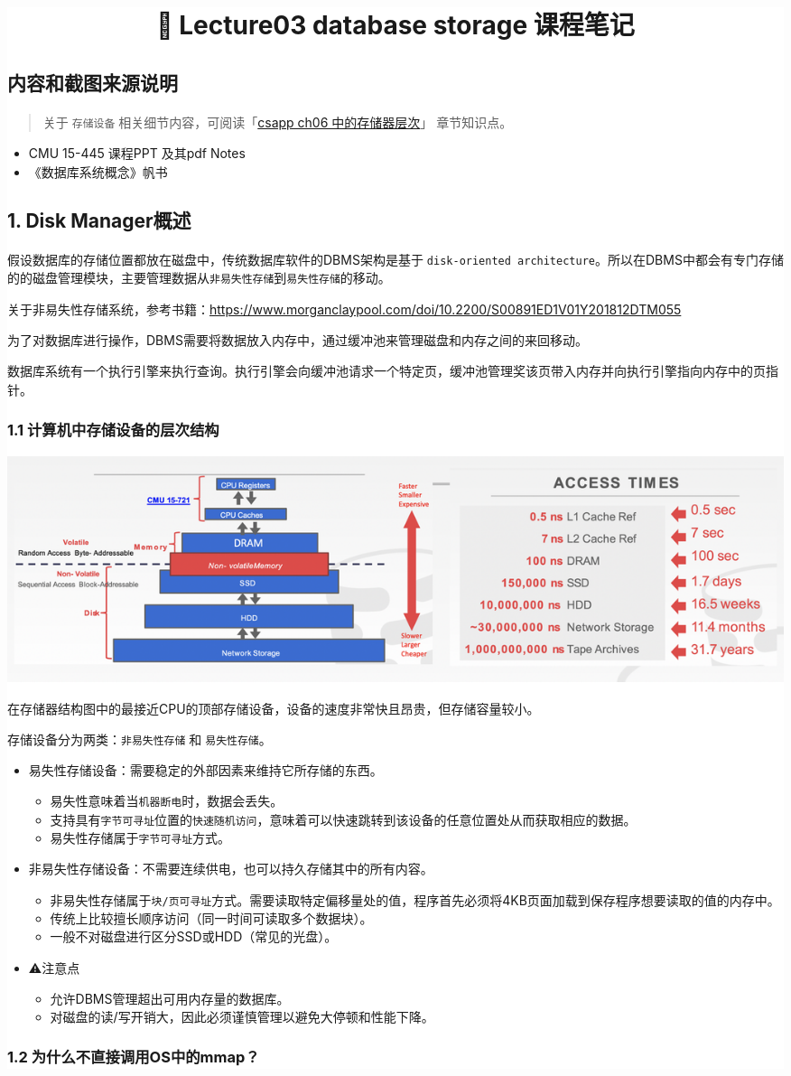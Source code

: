 <h1 align="center">📔 Lecture03 database storage 课程笔记</h1>

## 内容和截图来源说明
> 关于 `存储设备` 相关细节内容，可阅读「[csapp ch06 中的存储器层次](../../main_ability/csapp/Ch06_note.md)」 章节知识点。
- CMU 15-445 课程PPT 及其pdf Notes
- 《数据库系统概念》帆书

## 1. Disk Manager概述
假设数据库的存储位置都放在磁盘中，传统数据库软件的DBMS架构是基于 `disk-oriented architecture`。所以在DBMS中都会有专门存储的的磁盘管理模块，主要管理数据从`非易失性存储`到`易失性存储`的移动。

关于非易失性存储系统，参考书籍：https://www.morganclaypool.com/doi/10.2200/S00891ED1V01Y201812DTM055

为了对数据库进行操作，DBMS需要将数据放入内存中，通过缓冲池来管理磁盘和内存之间的来回移动。

数据库系统有一个执行引擎来执行查询。执行引擎会向缓冲池请求一个特定页，缓冲池管理奖该页带入内存并向执行引擎指向内存中的页指针。


### 1.1 计算机中存储设备的层次结构
![](./img/lecture03_img/存储设备层次结构.png)

在存储器结构图中的最接近CPU的顶部存储设备，设备的速度非常快且昂贵，但存储容量较小。

存储设备分为两类：`非易失性存储` 和 `易失性存储`。

- 易失性存储设备：需要稳定的外部因素来维持它所存储的东西。
    - 易失性意味着当`机器断电`时，数据会丢失。
    - 支持具有`字节可寻址`位置的`快速随机访问`，意味着可以快速跳转到该设备的任意位置处从而获取相应的数据。
    - 易失性存储属于`字节可寻址`方式。

- 非易失性存储设备：不需要连续供电，也可以持久存储其中的所有内容。
    - 非易失性存储属于`块/页可寻址`方式。需要读取特定偏移量处的值，程序首先必须将4KB页面加载到保存程序想要读取的值的内存中。
    - 传统上比较擅长顺序访问（同一时间可读取多个数据块）。
    - 一般不对磁盘进行区分SSD或HDD（常见的光盘）。

- ⚠️注意点
    - 允许DBMS管理超出可用内存量的数据库。
    - 对磁盘的读/写开销大，因此必须谨慎管理以避免大停顿和性能下降。
### 1.2 为什么不直接调用OS中的mmap？
